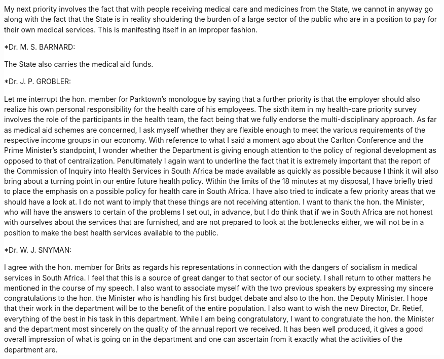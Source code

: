 <p>My next priority involves the fact that with people receiving medical care and medicines from the State, we cannot in anyway go along with the fact that the State is in reality shouldering the burden of a large sector of the public who are in a position to pay for their own medical services. This is manifesting itself in an improper fashion.</p>

</speech>

<speech by="#barnard">

<from>*Dr. <person refersTo="hansard_za">M. S. BARNARD</person>:</from>

<p>The State also carries the medical aid funds.</p>

</speech>

<speech by="#grobler">

<from>*Dr. <person refersTo="hansard_za">J. P. GROBLER</person>:</from>

<p>Let me interrupt the hon. member for Parktown&#x2019;s monologue by saying that a further priority is that the employer should also realize his own personal responsibility for the health care of his employees. The sixth item in my health-care priority survey involves the role of the participants in the health team, the fact being that we fully endorse the multi-disciplinary approach. As far as medical aid schemes are concerned, I ask myself whether they are flexible enough to meet the various requirements of the respective income groups in our economy. With reference to what I said a moment ago about the Carlton Conference and the Prime Minister&#x2019;s standpoint, I wonder whether the Department is giving enough attention to the policy of regional development as opposed to that of centralization. Penultimately I again want to underline the fact that it is extremely important that the report of the Commission of Inquiry into Health Services in South Africa be made available as quickly as possible because I think it will also bring about a turning point in our entire future health policy. Within the limits of the 18 minutes at my disposal, I have briefly tried to place the emphasis on a possible policy for health care in South Africa. I have also tried to indicate a few priority areas that we should have a look at. I do not want to imply that these things are not receiving attention. I want to thank the hon. the Minister, who will have the answers to certain of the problems I set out, <span class="col_263-264" refersTo="page_0143"/>in advance, but I do think that if we in South Africa are not honest with ourselves about the services that are furnished, and are not prepared to look at the bottlenecks either, we will not be in a position to make the best health services available to the public.</p>

</speech>

<speech by="#snyman">

<from>*Dr. <person refersTo="hansard_za">W. J. SNYMAN</person>:</from>

<p>I agree with the hon. member for Brits as regards his representations in connection with the dangers of socialism in medical services in South Africa. I feel that this is a source of great danger to that sector of our society. I shall return to other matters he mentioned in the course of my speech. I also want to associate myself with the two previous speakers by expressing my sincere congratulations to the hon. the Minister who is handling his first budget debate and also to the hon. the Deputy Minister. I hope that their work in the department will be to the benefit of the entire population. I also want to wish the new Director, Dr. Retief, everything of the best in his task in this department. While I am being congratulatory, I want to congratulate the hon. the Minister and the department most sincerely on the quality of the annual report we received. It has been well produced, it gives a good overall impression of what is going on in the department and one can ascertain from it exactly what the activities of the department are.</p>
